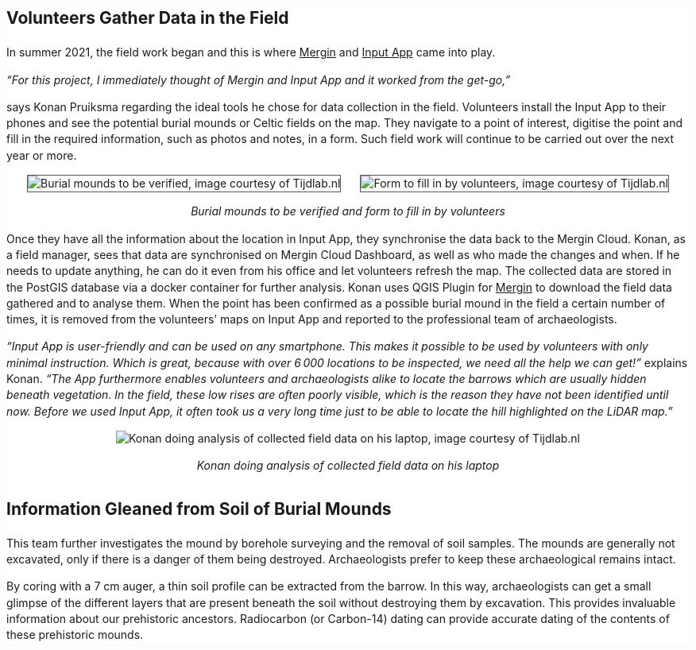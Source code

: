 <h2 id="volunteers-gather-data-in-the-field">Volunteers Gather Data in the Field</h2>

<p>In summer 2021, the field work began and this is where <a href="https://merginmaps.com">Mergin</a> and <a href="https://merginmaps.com/en/">Input App</a> came into play.</p>

<p><em>“For this project, I immediately thought of Mergin and Input App and it worked from the get-go,”</em></p>

<p>says Konan Pruiksma regarding the ideal tools he chose for data collection in the field. Volunteers install the Input App to their phones and see the potential burial mounds or Celtic fields on the map. They navigate to a point of interest, digitise the point and fill in the required information, such as photos and notes, in a form. Such field work will continue to be carried out over the next year or more.</p>

<center>
<img alt="Burial mounds to be verified, image courtesy of Tijdlab.nl" src="https://lutraconsulting.co.uk/img/case-studies/archeology/archeology-map.jpg" style="margin-right: 10px; border: 1px solid #555;" width="295" />
<img alt="Form to fill in by volunteers, image courtesy of Tijdlab.nl" src="https://lutraconsulting.co.uk/img/case-studies/archeology/archeology-form.jpg" style="margin-left: 10px; border: 1px solid #555;" width="295" />
<p><em>Burial mounds to be verified and form to fill in by volunteers  </em></p>
</center>

<p>Once they have all the information about the location in Input App, they synchronise the data back to the Mergin Cloud. Konan, as a field manager, sees that data are synchronised on Mergin Cloud Dashboard, as well as who made the changes and when. If he needs to update anything, he can do it even from his office and let volunteers refresh the map.  The collected data are stored in the PostGIS database via a docker container for further analysis. Konan uses QGIS Plugin for <a href="https://merginmaps.com">Mergin</a> to download the field data gathered and to analyse them.  When the point has been confirmed as a possible burial  mound in the field a certain number of times, it is removed from the volunteers’ maps on Input App and reported to the professional team of archaeologists.</p>

<p><em>“Input App is user-friendly and can be used on any smartphone. This makes it possible to be used by volunteers with only minimal instruction. Which is great, because with over 6 000 locations to be inspected, we need all the help we can get!”</em> explains Konan. <em>“The App furthermore enables volunteers and archaeologists alike to locate the barrows which are usually hidden beneath vegetation. In the field, these low rises are often poorly visible, which is the reason they have not been identified until now. Before we used Input App, it often took us a very long time just to be able to locate the hill highlighted on the LiDAR map.”</em></p>

<center>
<img alt="Konan doing analysis of collected field data on his laptop, image courtesy of Tijdlab.nl" src="https://lutraconsulting.co.uk/img/case-studies/archeology/archeology-docker.jpg" width="600" />
<p><em>Konan doing analysis of collected field data on his laptop</em></p>
</center>

<h2 id="information-gleaned-from-soil-of-burial-mounds">Information Gleaned from Soil of Burial Mounds</h2>

<p>This team further investigates the mound by borehole surveying and the removal of soil samples. 
The mounds are generally not excavated, only if there is a danger of them being destroyed.  Archaeologists prefer to keep these archaeological remains intact.</p>

<p>By coring with a 7 cm auger, a thin soil profile can be extracted from the barrow. In this way, archaeologists can get a small glimpse of the different layers that are present beneath the soil without destroying them by excavation. This provides invaluable information about our prehistoric ancestors. Radiocarbon (or Carbon-14) dating can provide accurate dating of the contents of these prehistoric mounds.</p>
